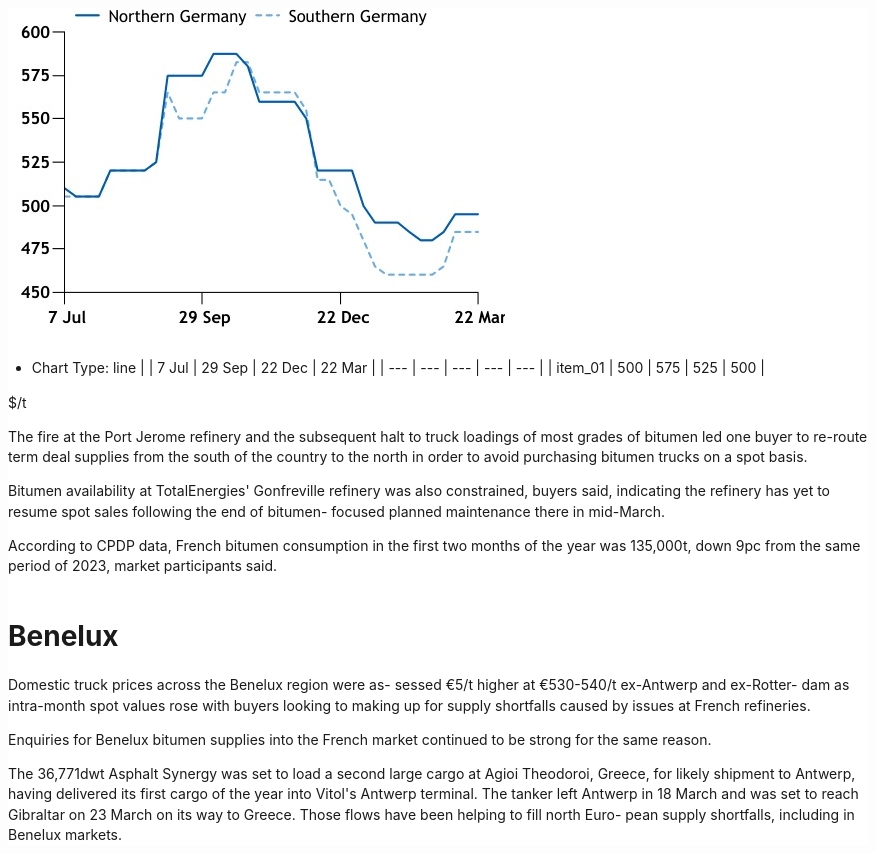 ![image](p004/71-chart.jpg)
- Chart Type: line
|  | 7 Jul | 29 Sep | 22 Dec | 22 Mar |
| --- | --- | --- | --- | --- |
| item_01 | 500 | 575 | 525 | 500 |


$/t

The fire at the Port Jerome refinery and the subsequent
halt to truck loadings of most grades of bitumen led one
buyer to re-route term deal supplies from the south of the
country to the north in order to avoid purchasing bitumen
trucks on a spot basis.

Bitumen availability at TotalEnergies' Gonfreville refinery
was also constrained, buyers said, indicating the refinery
has yet to resume spot sales following the end of bitumen-
focused planned maintenance there in mid-March.

According to CPDP data, French bitumen consumption
in the first two months of the year was 135,000t, down 9pc
from the same period of 2023, market participants said.

# Benelux

Domestic truck prices across the Benelux region were as-
sessed €5/t higher at €530-540/t ex-Antwerp and ex-Rotter-
dam as intra-month spot values rose with buyers looking to
making up for supply shortfalls caused by issues at French
refineries.

Enquiries for Benelux bitumen supplies into the French
market continued to be strong for the same reason.

The 36,771dwt Asphalt Synergy was set to load a second
large cargo at Agioi Theodoroi, Greece, for likely shipment
to Antwerp, having delivered its first cargo of the year into
Vitol's Antwerp terminal. The tanker left Antwerp in 18
March and was set to reach Gibraltar on 23 March on its way
to Greece. Those flows have been helping to fill north Euro-
pean supply shortfalls, including in Benelux markets.
